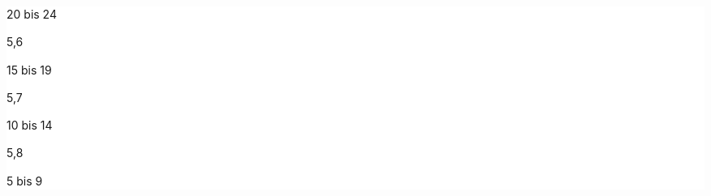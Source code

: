 <td style="border-right: 0.5pt solid ; border-bottom: 0.5pt solid ; " align="center" valign="middle" charoff="50">

20 bis 24

</td>

<td style="border-right: 0.5pt solid ; border-bottom: 0.5pt solid ; " align="center" valign="middle" charoff="50">

5,6

</td>

</tr>

<tr>

<td style="border-right: 0.5pt solid ; border-bottom: 0.5pt solid ; " align="center" valign="middle" charoff="50">

15 bis 19

</td>

<td style="border-right: 0.5pt solid ; border-bottom: 0.5pt solid ; " align="center" valign="middle" charoff="50">

5,7

</td>

</tr>

<tr>

<td style="border-right: 0.5pt solid ; border-bottom: 0.5pt solid ; " align="center" valign="middle" charoff="50">

10 bis 14

</td>

<td style="border-right: 0.5pt solid ; border-bottom: 0.5pt solid ; " align="center" valign="middle" charoff="50">

5,8

</td>

</tr>

<tr>

<td style="border-right: 0.5pt solid ; border-bottom: 0.5pt solid ; " align="center" valign="middle" charoff="50">

5 bis 9

</td>

<td style="border-right: 0.5pt solid ; border-bottom: 0.5pt solid ; " align="center" valign="middle" charoff="50">
